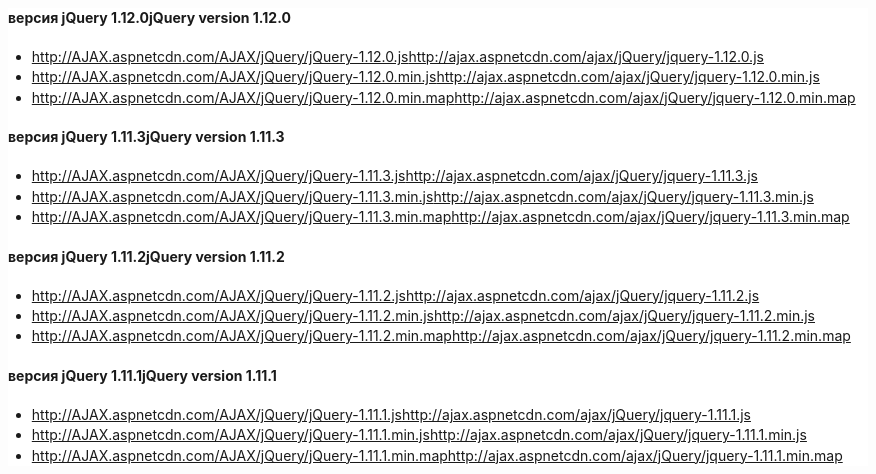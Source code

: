 #### <a name="jquery-version-1120"></a><span data-ttu-id="27b0b-316">версия jQuery 1.12.0</span><span class="sxs-lookup"><span data-stu-id="27b0b-316">jQuery version 1.12.0</span></span>

- <span data-ttu-id="27b0b-317">http://AJAX.aspnetcdn.com/AJAX/jQuery/jQuery-1.12.0.js</span><span class="sxs-lookup"><span data-stu-id="27b0b-317">http://ajax.aspnetcdn.com/ajax/jQuery/jquery-1.12.0.js</span></span>
- <span data-ttu-id="27b0b-318">http://AJAX.aspnetcdn.com/AJAX/jQuery/jQuery-1.12.0.min.js</span><span class="sxs-lookup"><span data-stu-id="27b0b-318">http://ajax.aspnetcdn.com/ajax/jQuery/jquery-1.12.0.min.js</span></span>
- <span data-ttu-id="27b0b-319">http://AJAX.aspnetcdn.com/AJAX/jQuery/jQuery-1.12.0.min.map</span><span class="sxs-lookup"><span data-stu-id="27b0b-319">http://ajax.aspnetcdn.com/ajax/jQuery/jquery-1.12.0.min.map</span></span>

#### <a name="jquery-version-1113"></a><span data-ttu-id="27b0b-320">версия jQuery 1.11.3</span><span class="sxs-lookup"><span data-stu-id="27b0b-320">jQuery version 1.11.3</span></span>

- <span data-ttu-id="27b0b-321">http://AJAX.aspnetcdn.com/AJAX/jQuery/jQuery-1.11.3.js</span><span class="sxs-lookup"><span data-stu-id="27b0b-321">http://ajax.aspnetcdn.com/ajax/jQuery/jquery-1.11.3.js</span></span>
- <span data-ttu-id="27b0b-322">http://AJAX.aspnetcdn.com/AJAX/jQuery/jQuery-1.11.3.min.js</span><span class="sxs-lookup"><span data-stu-id="27b0b-322">http://ajax.aspnetcdn.com/ajax/jQuery/jquery-1.11.3.min.js</span></span>
- <span data-ttu-id="27b0b-323">http://AJAX.aspnetcdn.com/AJAX/jQuery/jQuery-1.11.3.min.map</span><span class="sxs-lookup"><span data-stu-id="27b0b-323">http://ajax.aspnetcdn.com/ajax/jQuery/jquery-1.11.3.min.map</span></span>

#### <a name="jquery-version-1112"></a><span data-ttu-id="27b0b-324">версия jQuery 1.11.2</span><span class="sxs-lookup"><span data-stu-id="27b0b-324">jQuery version 1.11.2</span></span>

- <span data-ttu-id="27b0b-325">http://AJAX.aspnetcdn.com/AJAX/jQuery/jQuery-1.11.2.js</span><span class="sxs-lookup"><span data-stu-id="27b0b-325">http://ajax.aspnetcdn.com/ajax/jQuery/jquery-1.11.2.js</span></span>
- <span data-ttu-id="27b0b-326">http://AJAX.aspnetcdn.com/AJAX/jQuery/jQuery-1.11.2.min.js</span><span class="sxs-lookup"><span data-stu-id="27b0b-326">http://ajax.aspnetcdn.com/ajax/jQuery/jquery-1.11.2.min.js</span></span>
- <span data-ttu-id="27b0b-327">http://AJAX.aspnetcdn.com/AJAX/jQuery/jQuery-1.11.2.min.map</span><span class="sxs-lookup"><span data-stu-id="27b0b-327">http://ajax.aspnetcdn.com/ajax/jQuery/jquery-1.11.2.min.map</span></span>

#### <a name="jquery-version-1111"></a><span data-ttu-id="27b0b-328">версия jQuery 1.11.1</span><span class="sxs-lookup"><span data-stu-id="27b0b-328">jQuery version 1.11.1</span></span>

- <span data-ttu-id="27b0b-329">http://AJAX.aspnetcdn.com/AJAX/jQuery/jQuery-1.11.1.js</span><span class="sxs-lookup"><span data-stu-id="27b0b-329">http://ajax.aspnetcdn.com/ajax/jQuery/jquery-1.11.1.js</span></span>
- <span data-ttu-id="27b0b-330">http://AJAX.aspnetcdn.com/AJAX/jQuery/jQuery-1.11.1.min.js</span><span class="sxs-lookup"><span data-stu-id="27b0b-330">http://ajax.aspnetcdn.com/ajax/jQuery/jquery-1.11.1.min.js</span></span>
- <span data-ttu-id="27b0b-331">http://AJAX.aspnetcdn.com/AJAX/jQuery/jQuery-1.11.1.min.map</span><span class="sxs-lookup"><span data-stu-id="27b0b-331">http://ajax.aspnetcdn.com/ajax/jQuery/jquery-1.11.1.min.map</span></span>

